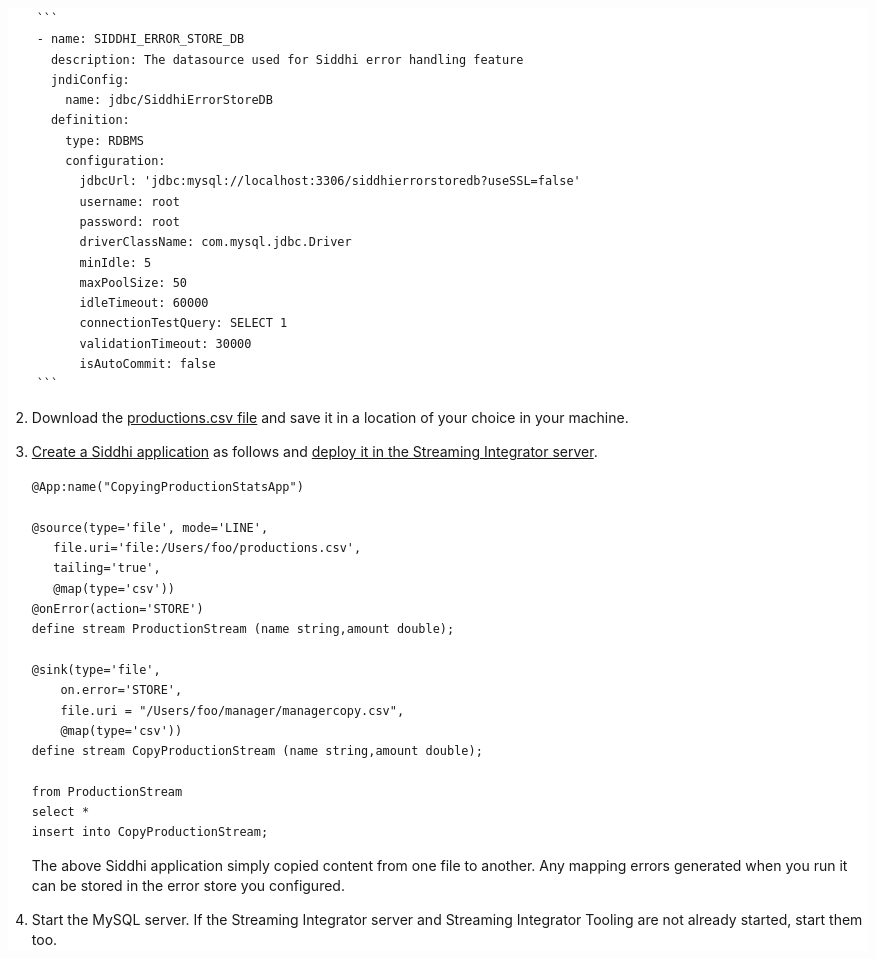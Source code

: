         ```
        - name: SIDDHI_ERROR_STORE_DB
          description: The datasource used for Siddhi error handling feature
          jndiConfig:
            name: jdbc/SiddhiErrorStoreDB
          definition:
            type: RDBMS
            configuration:
              jdbcUrl: 'jdbc:mysql://localhost:3306/siddhierrorstoredb?useSSL=false'
              username: root
              password: root
              driverClassName: com.mysql.jdbc.Driver
              minIdle: 5
              maxPoolSize: 50
              idleTimeout: 60000
              connectionTestQuery: SELECT 1
              validationTimeout: 30000
              isAutoCommit: false
        ```

2. Download the [productions.csv file](https://github.com/wso2/docs-ei/blob/master/en/streaming-integrator/docs/examples/resources/productions.csv) and save it in a location of your choice in your machine.

3. [Create a Siddhi application]({{base_path}}/develop/streaming-apps/creating-a-siddhi-application) as follows and [deploy it in the Streaming Integrator server]({{base_path}}/develop/streaming-apps/deploying-streaming-applications).

    ```
    @App:name("CopyingProductionStatsApp")
    
    @source(type='file', mode='LINE',
       file.uri='file:/Users/foo/productions.csv',
       tailing='true',
       @map(type='csv'))
    @onError(action='STORE') 
    define stream ProductionStream (name string,amount double);
    
    @sink(type='file',
        on.error='STORE',
        file.uri = "/Users/foo/manager/managercopy.csv",
        @map(type='csv'))
    define stream CopyProductionStream (name string,amount double);
    
    from ProductionStream
    select *
    insert into CopyProductionStream;
    ```   
   
   The above Siddhi application simply copied content from one file to another. Any mapping errors generated when you run it can be stored in the error store you configured.
   
4. Start the MySQL server. If the Streaming Integrator server and Streaming Integrator Tooling are not already started, start them too.
